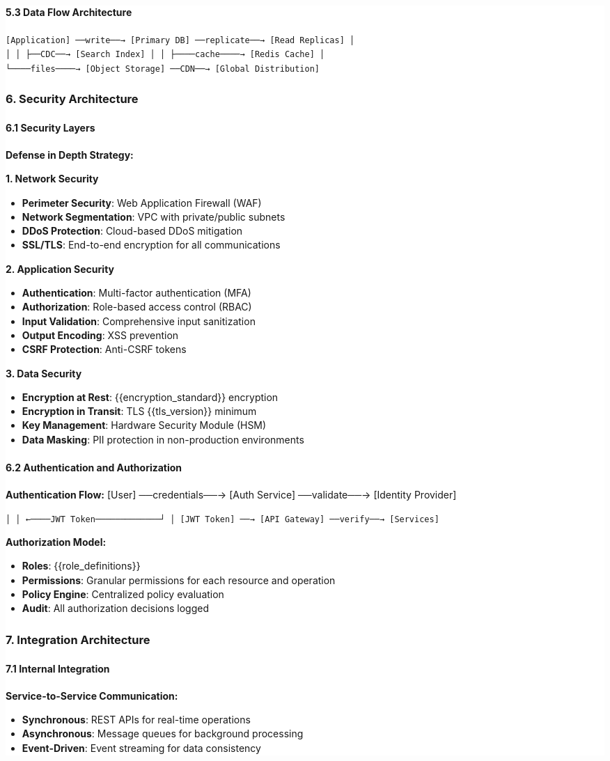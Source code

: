 #### 5.3 Data Flow Architecture

```text
[Application] ──write──→ [Primary DB] ──replicate──→ [Read Replicas] │
│ │ ├──CDC──→ [Search Index] │ │ ├────cache────→ [Redis Cache] │
└────files────→ [Object Storage] ──CDN──→ [Global Distribution]
```

### 6. Security Architecture

#### 6.1 Security Layers
**Defense in Depth Strategy:**

**1. Network Security**
- **Perimeter Security**: Web Application Firewall (WAF)
- **Network Segmentation**: VPC with private/public subnets
- **DDoS Protection**: Cloud-based DDoS mitigation
- **SSL/TLS**: End-to-end encryption for all communications

**2. Application Security**
- **Authentication**: Multi-factor authentication (MFA)
- **Authorization**: Role-based access control (RBAC)
- **Input Validation**: Comprehensive input sanitization
- **Output Encoding**: XSS prevention
- **CSRF Protection**: Anti-CSRF tokens

**3. Data Security**
- **Encryption at Rest**: {{encryption_standard}} encryption
- **Encryption in Transit**: TLS {{tls_version}} minimum
- **Key Management**: Hardware Security Module (HSM)
- **Data Masking**: PII protection in non-production environments

#### 6.2 Authentication and Authorization

**Authentication Flow:**
[User] ──credentials──→ [Auth Service] ──validate──→ [Identity Provider]

```text
│ │ ←────JWT Token─────────────┘ │ [JWT Token] ──→ [API Gateway] ──verify──→ [Services]
```

**Authorization Model:**
- **Roles**: {{role_definitions}}
- **Permissions**: Granular permissions for each resource and operation
- **Policy Engine**: Centralized policy evaluation
- **Audit**: All authorization decisions logged

### 7. Integration Architecture

#### 7.1 Internal Integration
**Service-to-Service Communication:**
- **Synchronous**: REST APIs for real-time operations
- **Asynchronous**: Message queues for background processing
- **Event-Driven**: Event streaming for data consistency

